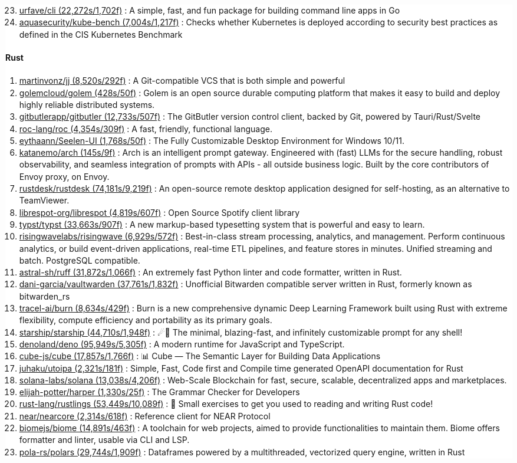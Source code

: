23. [urfave/cli (22,272s/1,702f)](https://github.com/urfave/cli) : A simple, fast, and fun package for building command line apps in Go
24. [aquasecurity/kube-bench (7,004s/1,217f)](https://github.com/aquasecurity/kube-bench) : Checks whether Kubernetes is deployed according to security best practices as defined in the CIS Kubernetes Benchmark

#### Rust
1. [martinvonz/jj (8,520s/292f)](https://github.com/martinvonz/jj) : A Git-compatible VCS that is both simple and powerful
2. [golemcloud/golem (428s/50f)](https://github.com/golemcloud/golem) : Golem is an open source durable computing platform that makes it easy to build and deploy highly reliable distributed systems.
3. [gitbutlerapp/gitbutler (12,733s/507f)](https://github.com/gitbutlerapp/gitbutler) : The GitButler version control client, backed by Git, powered by Tauri/Rust/Svelte
4. [roc-lang/roc (4,354s/309f)](https://github.com/roc-lang/roc) : A fast, friendly, functional language.
5. [eythaann/Seelen-UI (1,768s/50f)](https://github.com/eythaann/Seelen-UI) : The Fully Customizable Desktop Environment for Windows 10/11.
6. [katanemo/arch (145s/9f)](https://github.com/katanemo/arch) : Arch is an intelligent prompt gateway. Engineered with (fast) LLMs for the secure handling, robust observability, and seamless integration of prompts with APIs - all outside business logic. Built by the core contributors of Envoy proxy, on Envoy.
7. [rustdesk/rustdesk (74,181s/9,219f)](https://github.com/rustdesk/rustdesk) : An open-source remote desktop application designed for self-hosting, as an alternative to TeamViewer.
8. [librespot-org/librespot (4,819s/607f)](https://github.com/librespot-org/librespot) : Open Source Spotify client library
9. [typst/typst (33,663s/907f)](https://github.com/typst/typst) : A new markup-based typesetting system that is powerful and easy to learn.
10. [risingwavelabs/risingwave (6,929s/572f)](https://github.com/risingwavelabs/risingwave) : Best-in-class stream processing, analytics, and management. Perform continuous analytics, or build event-driven applications, real-time ETL pipelines, and feature stores in minutes. Unified streaming and batch. PostgreSQL compatible.
11. [astral-sh/ruff (31,872s/1,066f)](https://github.com/astral-sh/ruff) : An extremely fast Python linter and code formatter, written in Rust.
12. [dani-garcia/vaultwarden (37,761s/1,832f)](https://github.com/dani-garcia/vaultwarden) : Unofficial Bitwarden compatible server written in Rust, formerly known as bitwarden_rs
13. [tracel-ai/burn (8,634s/429f)](https://github.com/tracel-ai/burn) : Burn is a new comprehensive dynamic Deep Learning Framework built using Rust with extreme flexibility, compute efficiency and portability as its primary goals.
14. [starship/starship (44,710s/1,948f)](https://github.com/starship/starship) : ☄🌌️ The minimal, blazing-fast, and infinitely customizable prompt for any shell!
15. [denoland/deno (95,949s/5,305f)](https://github.com/denoland/deno) : A modern runtime for JavaScript and TypeScript.
16. [cube-js/cube (17,857s/1,766f)](https://github.com/cube-js/cube) : 📊 Cube — The Semantic Layer for Building Data Applications
17. [juhaku/utoipa (2,321s/181f)](https://github.com/juhaku/utoipa) : Simple, Fast, Code first and Compile time generated OpenAPI documentation for Rust
18. [solana-labs/solana (13,038s/4,206f)](https://github.com/solana-labs/solana) : Web-Scale Blockchain for fast, secure, scalable, decentralized apps and marketplaces.
19. [elijah-potter/harper (1,330s/25f)](https://github.com/elijah-potter/harper) : The Grammar Checker for Developers
20. [rust-lang/rustlings (53,449s/10,089f)](https://github.com/rust-lang/rustlings) : 🦀 Small exercises to get you used to reading and writing Rust code!
21. [near/nearcore (2,314s/618f)](https://github.com/near/nearcore) : Reference client for NEAR Protocol
22. [biomejs/biome (14,891s/463f)](https://github.com/biomejs/biome) : A toolchain for web projects, aimed to provide functionalities to maintain them. Biome offers formatter and linter, usable via CLI and LSP.
23. [pola-rs/polars (29,744s/1,909f)](https://github.com/pola-rs/polars) : Dataframes powered by a multithreaded, vectorized query engine, written in Rust
